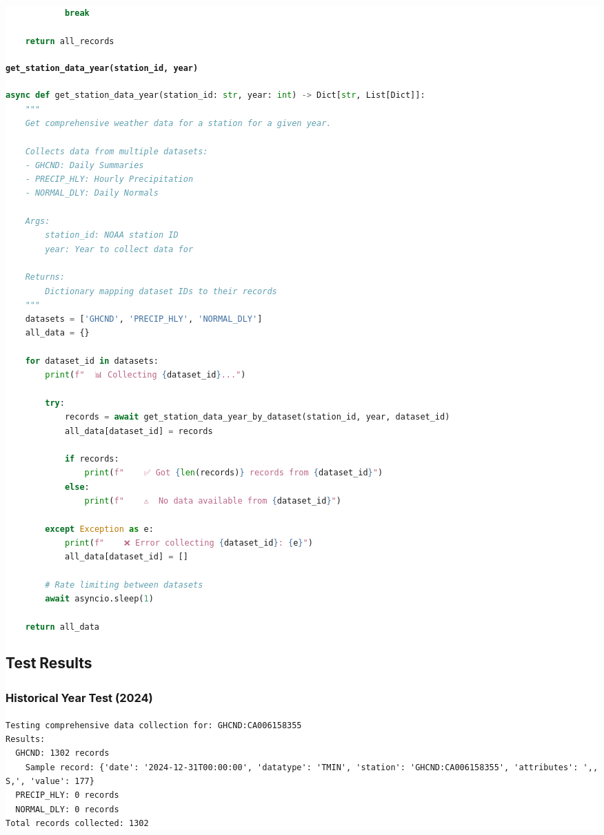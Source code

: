 ```python
            break
    
    return all_records
```

#### `get_station_data_year(station_id, year)`
```python
async def get_station_data_year(station_id: str, year: int) -> Dict[str, List[Dict]]:
    """
    Get comprehensive weather data for a station for a given year.
    
    Collects data from multiple datasets:
    - GHCND: Daily Summaries
    - PRECIP_HLY: Hourly Precipitation  
    - NORMAL_DLY: Daily Normals
    
    Args:
        station_id: NOAA station ID
        year: Year to collect data for
    
    Returns:
        Dictionary mapping dataset IDs to their records
    """
    datasets = ['GHCND', 'PRECIP_HLY', 'NORMAL_DLY']
    all_data = {}
    
    for dataset_id in datasets:
        print(f"  📊 Collecting {dataset_id}...")
        
        try:
            records = await get_station_data_year_by_dataset(station_id, year, dataset_id)
            all_data[dataset_id] = records
            
            if records:
                print(f"    ✅ Got {len(records)} records from {dataset_id}")
            else:
                print(f"    ⚠️  No data available from {dataset_id}")
                
        except Exception as e:
            print(f"    ❌ Error collecting {dataset_id}: {e}")
            all_data[dataset_id] = []
        
        # Rate limiting between datasets
        await asyncio.sleep(1)
    
    return all_data
```

## Test Results

### Historical Year Test (2024)
```
Testing comprehensive data collection for: GHCND:CA006158355
Results:
  GHCND: 1302 records
    Sample record: {'date': '2024-12-31T00:00:00', 'datatype': 'TMIN', 'station': 'GHCND:CA006158355', 'attributes': ',,S,', 'value': 177}
  PRECIP_HLY: 0 records
  NORMAL_DLY: 0 records
Total records collected: 1302
```
